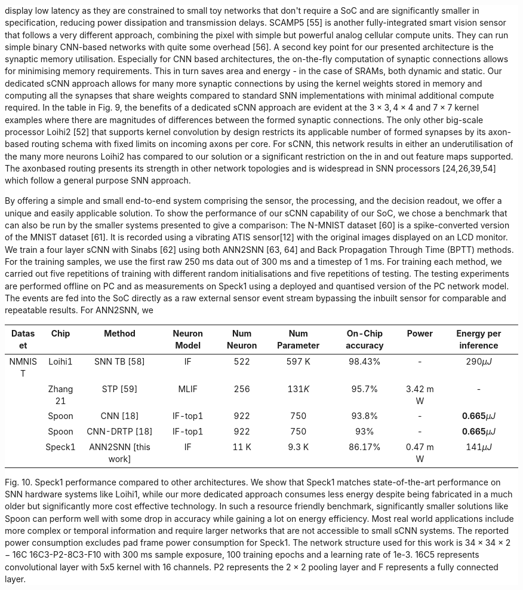 display low latency as they are constrained to small toy networks that don't require a SoC and are significantly smaller in specification, reducing power dissipation and transmission delays. SCAMP5 [55] is another fully-integrated smart vision sensor that follows a very different approach, combining the pixel with simple but powerful analog cellular compute units. They can run simple binary $\mathrm{CNN}$-based networks with quite some overhead [56]. A second key point for our presented architecture is the synaptic memory utilisation. Especially for CNN based architectures, the on-the-fly computation of synaptic connections allows for minimising memory requirements. This in turn saves area and energy - in the case of SRAMs, both dynamic and static. Our dedicated sCNN approach allows for many more synaptic connections by using the kernel weights stored in memory and computing all the synapses that share weights compared to standard SNN implementations with minimal additional compute required. In the table in Fig. 9, the benefits of a dedicated sCNN approach are evident at the $3 \times 3,4 \times 4$ and $7 \times 7$ kernel examples where there are magnitudes of differences between the formed synaptic connections. The only other big-scale processor Loihi2 [52] that supports kernel convolution by design restricts its applicable number of formed synapses by its axon-based routing schema with fixed limits on incoming axons per core. For sCNN, this network results in either an underutilisation of the many more neurons Loihi2 has compared to our solution or a significant restriction on the in and out feature maps supported. The axonbased routing presents its strength in other network topologies and is widespread in SNN processors [24,26,39,54] which follow a general purpose SNN approach.

By offering a simple and small end-to-end system comprising the sensor, the processing, and the decision readout, we offer a unique and easily applicable solution. To show the performance of our sCNN capability of our SoC, we chose a benchmark that can also be run by the smaller systems presented to give a comparison: The N-MNIST dataset [60] is a spike-converted version of the MNIST dataset [61]. It is recorded using a vibrating ATIS sensor[12] with the original images displayed on an LCD monitor. We train a four layer sCNN with Sinabs [62] using both ANN2SNN [63, 64] and Back Propagation Through Time (BPTT) methods. For the training samples, we use the first raw $250 \mathrm{~ms}$ data out of $300 \mathrm{~ms}$ and a timestep of $1 \mathrm{~ms}$. For training each method, we carried out five repetitions of training with different random initialisations and five repetitions of testing. The testing experiments are performed offline on $\mathrm{PC}$ and as measurements on Speck1 using a deployed and quantised version of the PC network model. The events are fed into the SoC directly as a raw external sensor event stream bypassing the inbuilt sensor for comparable and repeatable results. For ANN2SNN, we

| Dataset | Chip | Method | Neuron Model | Num Neuron | Num Parameter | On-Chip accuracy | Power | Energy per inference |
| :---: | :---: | :---: | :---: | :---: | :---: | :---: | :---: | :---: |
| NMNIST | Loihi1 | SNN TB [58] | IF | 522 | $597 \mathrm{~K}$ | $98.43 \%$ | - | $290 \mu J$ |
|  | Zhang21 | STP [59] | MLIF | 256 | $131 K$ | $95.7 \%$ | $3.42 \mathrm{~mW}$ | - |
|  | Spoon | CNN [18] | IF-top1 | 922 | 750 | $93.8 \%$ | - | $\mathbf{0 . 6 6 5} \mu J$ |
|  | Spoon | CNN-DRTP [18] | IF-top1 | 922 | 750 | $93 \%$ | - | $\mathbf{0 . 6 6 5} \mu J$ |
|  | Speck1 | ANN2SNN [this work] | IF | $11 \mathrm{~K}$ | $9.3 \mathrm{~K}$ | $86.17 \%$ | $0.47 \mathrm{~mW}$ | $141 \mu J$ |

Fig. 10. Speck1 performance compared to other architectures. We show that Speck1 matches state-of-the-art performance on SNN hardware systems like Loihi1, while our more dedicated approach consumes less energy despite being fabricated in a much older but significantly more cost effective technology. In such a resource friendly benchmark, significantly smaller solutions like Spoon can perform well with some drop in accuracy while gaining a lot on energy efficiency. Most real world applications include more complex or temporal information and require larger networks that are not accessible to small sCNN systems. The reported power consumption excludes pad frame power consumption for Speck1. The network structure used for this work is $34 \times 34 \times 2-16 \mathrm{C}$ 16C3-P2-8C3-F10 with $300 \mathrm{~ms}$ sample exposure, 100 training epochs and a learning rate of 1e-3. 16C5 represents convolutional layer with $5 \mathrm{x} 5$ kernel with 16 channels. P2 represents the $2 \times 2$ pooling layer and $\mathrm{F}$ represents a fully connected layer.


[^0]:    The Authors want to thank Giacomo Indiveri, Dylan Muir, and Kynan Eng for the creative process of conceiving the design concept.